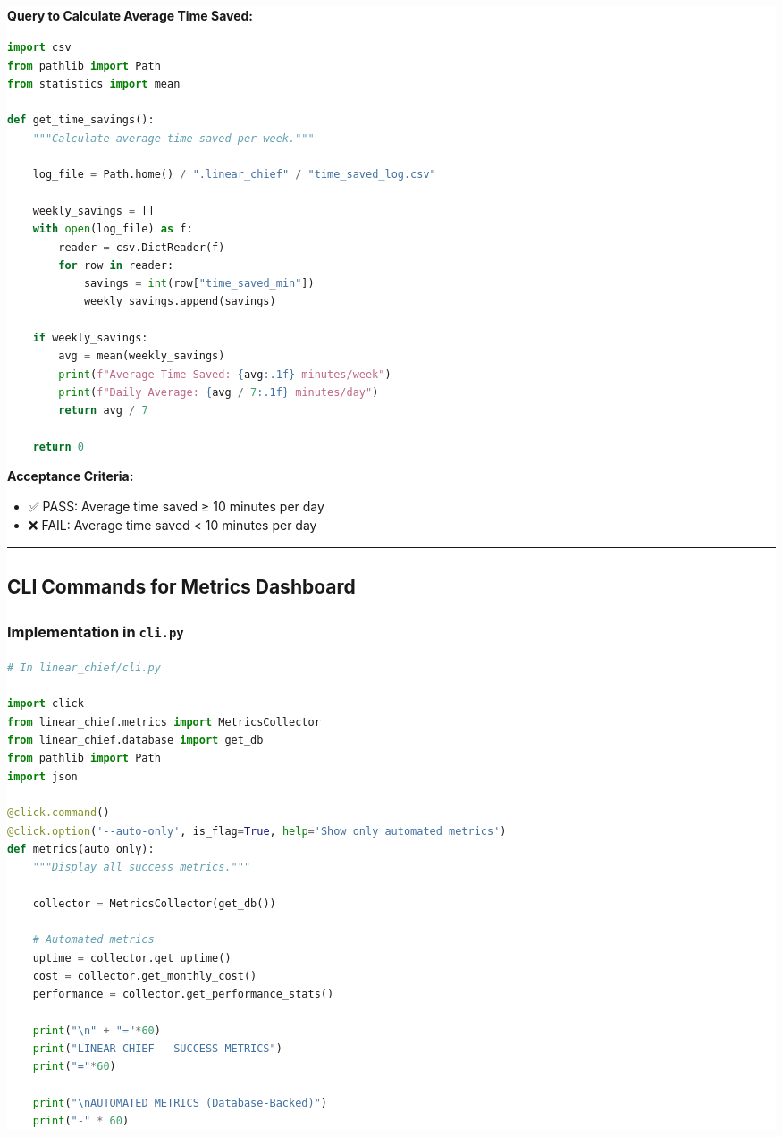**Query to Calculate Average Time Saved:**
```python
import csv
from pathlib import Path
from statistics import mean

def get_time_savings():
    """Calculate average time saved per week."""

    log_file = Path.home() / ".linear_chief" / "time_saved_log.csv"

    weekly_savings = []
    with open(log_file) as f:
        reader = csv.DictReader(f)
        for row in reader:
            savings = int(row["time_saved_min"])
            weekly_savings.append(savings)

    if weekly_savings:
        avg = mean(weekly_savings)
        print(f"Average Time Saved: {avg:.1f} minutes/week")
        print(f"Daily Average: {avg / 7:.1f} minutes/day")
        return avg / 7

    return 0
```

**Acceptance Criteria:**
- ✅ PASS: Average time saved ≥ 10 minutes per day
- ❌ FAIL: Average time saved < 10 minutes per day

---

## CLI Commands for Metrics Dashboard

### Implementation in `cli.py`

```python
# In linear_chief/cli.py

import click
from linear_chief.metrics import MetricsCollector
from linear_chief.database import get_db
from pathlib import Path
import json

@click.command()
@click.option('--auto-only', is_flag=True, help='Show only automated metrics')
def metrics(auto_only):
    """Display all success metrics."""

    collector = MetricsCollector(get_db())

    # Automated metrics
    uptime = collector.get_uptime()
    cost = collector.get_monthly_cost()
    performance = collector.get_performance_stats()

    print("\n" + "="*60)
    print("LINEAR CHIEF - SUCCESS METRICS")
    print("="*60)

    print("\nAUTOMATED METRICS (Database-Backed)")
    print("-" * 60)
```